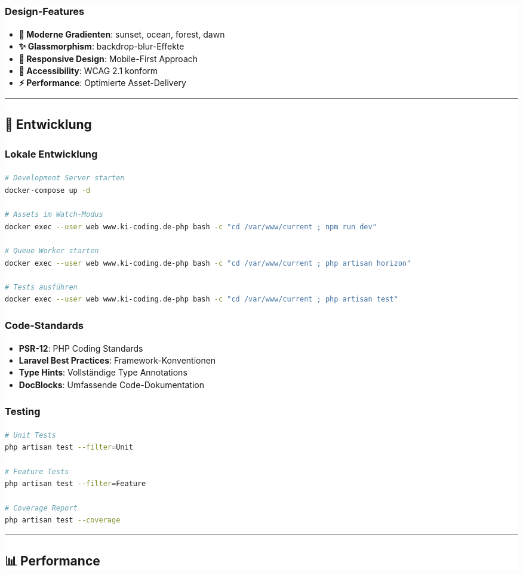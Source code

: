 ### Design-Features

- **🌈 Moderne Gradienten**: sunset, ocean, forest, dawn
- **✨ Glassmorphism**: backdrop-blur-Effekte
- **📱 Responsive Design**: Mobile-First Approach
- **🎯 Accessibility**: WCAG 2.1 konform
- **⚡ Performance**: Optimierte Asset-Delivery

---

## 🔧 Entwicklung

### Lokale Entwicklung

```bash
# Development Server starten
docker-compose up -d

# Assets im Watch-Modus
docker exec --user web www.ki-coding.de-php bash -c "cd /var/www/current ; npm run dev"

# Queue Worker starten
docker exec --user web www.ki-coding.de-php bash -c "cd /var/www/current ; php artisan horizon"

# Tests ausführen
docker exec --user web www.ki-coding.de-php bash -c "cd /var/www/current ; php artisan test"
```

### Code-Standards

- **PSR-12**: PHP Coding Standards
- **Laravel Best Practices**: Framework-Konventionen
- **Type Hints**: Vollständige Type Annotations
- **DocBlocks**: Umfassende Code-Dokumentation

### Testing

```bash
# Unit Tests
php artisan test --filter=Unit

# Feature Tests
php artisan test --filter=Feature

# Coverage Report
php artisan test --coverage
```

---

## 📊 Performance
